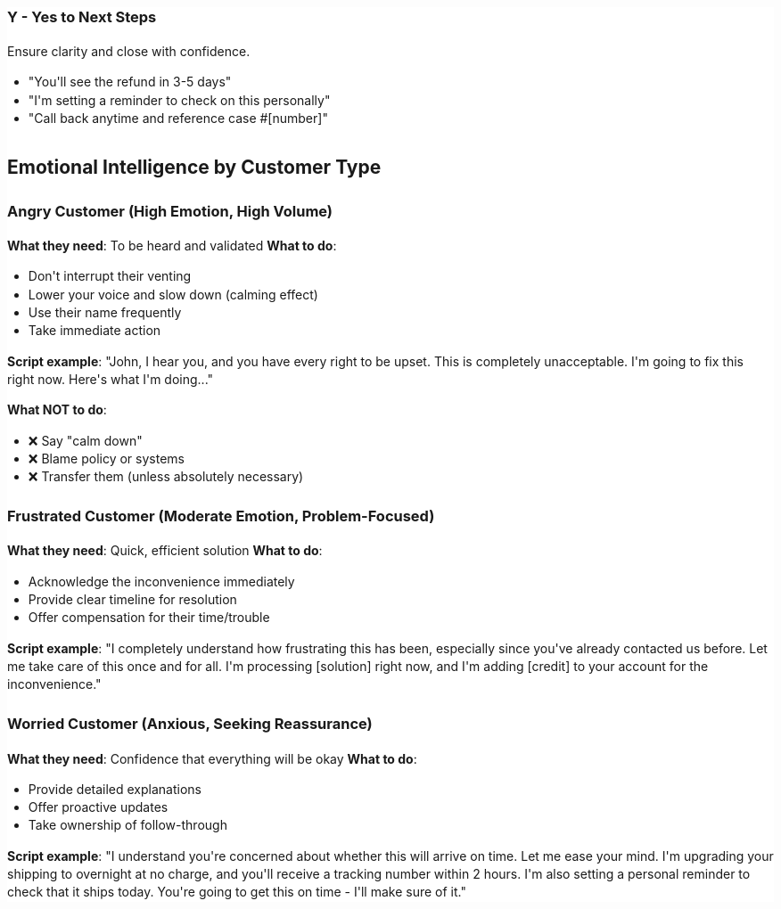 ### Y - Yes to Next Steps
Ensure clarity and close with confidence.
- "You'll see the refund in 3-5 days"
- "I'm setting a reminder to check on this personally"
- "Call back anytime and reference case #[number]"

## Emotional Intelligence by Customer Type

### Angry Customer (High Emotion, High Volume)

**What they need**: To be heard and validated
**What to do**:
- Don't interrupt their venting
- Lower your voice and slow down (calming effect)
- Use their name frequently
- Take immediate action

**Script example**:
"John, I hear you, and you have every right to be upset. This is completely unacceptable. I'm going to fix this right now. Here's what I'm doing..."

**What NOT to do**:
- ❌ Say "calm down"
- ❌ Blame policy or systems
- ❌ Transfer them (unless absolutely necessary)

### Frustrated Customer (Moderate Emotion, Problem-Focused)

**What they need**: Quick, efficient solution
**What to do**:
- Acknowledge the inconvenience immediately
- Provide clear timeline for resolution
- Offer compensation for their time/trouble

**Script example**:
"I completely understand how frustrating this has been, especially since you've already contacted us before. Let me take care of this once and for all. I'm processing [solution] right now, and I'm adding [credit] to your account for the inconvenience."

### Worried Customer (Anxious, Seeking Reassurance)

**What they need**: Confidence that everything will be okay
**What to do**:
- Provide detailed explanations
- Offer proactive updates
- Take ownership of follow-through

**Script example**:
"I understand you're concerned about whether this will arrive on time. Let me ease your mind. I'm upgrading your shipping to overnight at no charge, and you'll receive a tracking number within 2 hours. I'm also setting a personal reminder to check that it ships today. You're going to get this on time - I'll make sure of it."
